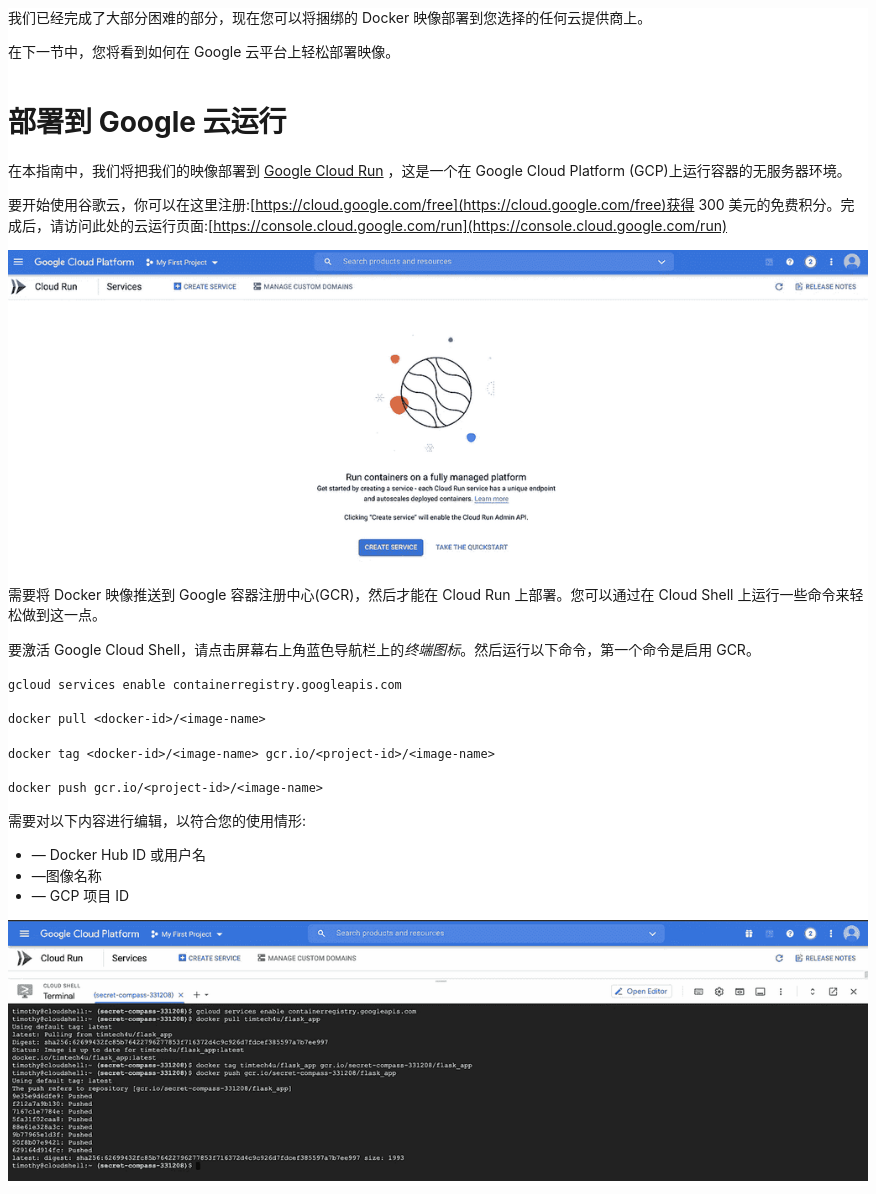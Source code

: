 我们已经完成了大部分困难的部分，现在您可以将捆绑的 Docker 映像部署到您选择的任何云提供商上。

在下一节中，您将看到如何在 Google 云平台上轻松部署映像。

# 部署到 Google 云运行

在本指南中，我们将把我们的映像部署到 [Google Cloud Run](https://cloud.google.com/run) ，这是一个在 Google Cloud Platform (GCP)上运行容器的无服务器环境。

要开始使用谷歌云，你可以在这里注册:[https://cloud.google.com/free](https://cloud.google.com/free)获得 300 美元的免费积分。完成后，请访问此处的云运行页面:[https://console.cloud.google.com/run](https://console.cloud.google.com/run)

![](img/7612a3c37d822b4f20773cefd8b4f864.png)

需要将 Docker 映像推送到 Google 容器注册中心(GCR)，然后才能在 Cloud Run 上部署。您可以通过在 Cloud Shell 上运行一些命令来轻松做到这一点。

要激活 Google Cloud Shell，请点击屏幕右上角蓝色导航栏上的*终端图标*。然后运行以下命令，第一个命令是启用 GCR。

`gcloud services enable containerregistry.googleapis.com`

`docker pull <docker-id>/<image-name>`

`docker tag <docker-id>/<image-name> gcr.io/<project-id>/<image-name>`

`docker push gcr.io/<project-id>/<image-name>`

需要对以下内容进行编辑，以符合您的使用情形:

*   <docker-id>— Docker Hub ID 或用户名</docker-id>
*   <image-name>—图像名称</image-name>
*   <project-id>— GCP 项目 ID</project-id>

![](img/489cff9b55c6a01b87eca4ed763e7846.png)
